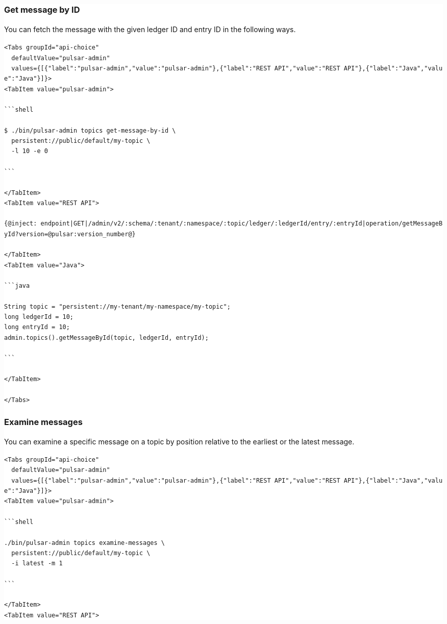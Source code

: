 ### Get message by ID

You can fetch the message with the given ledger ID and entry ID in the following ways.

````mdx-code-block
<Tabs groupId="api-choice"
  defaultValue="pulsar-admin"
  values={[{"label":"pulsar-admin","value":"pulsar-admin"},{"label":"REST API","value":"REST API"},{"label":"Java","value":"Java"}]}>
<TabItem value="pulsar-admin">

```shell

$ ./bin/pulsar-admin topics get-message-by-id \
  persistent://public/default/my-topic \
  -l 10 -e 0

```

</TabItem>
<TabItem value="REST API">

{@inject: endpoint|GET|/admin/v2/:schema/:tenant/:namespace/:topic/ledger/:ledgerId/entry/:entryId|operation/getMessageById?version=@pulsar:version_number@}

</TabItem>
<TabItem value="Java">

```java

String topic = "persistent://my-tenant/my-namespace/my-topic";
long ledgerId = 10;
long entryId = 10;
admin.topics().getMessageById(topic, ledgerId, entryId);

```

</TabItem>

</Tabs>
````

### Examine messages

You can examine a specific message on a topic by position relative to the earliest or the latest message.

````mdx-code-block
<Tabs groupId="api-choice"
  defaultValue="pulsar-admin"
  values={[{"label":"pulsar-admin","value":"pulsar-admin"},{"label":"REST API","value":"REST API"},{"label":"Java","value":"Java"}]}>
<TabItem value="pulsar-admin">

```shell

./bin/pulsar-admin topics examine-messages \
  persistent://public/default/my-topic \
  -i latest -m 1

```

</TabItem>
<TabItem value="REST API">

````